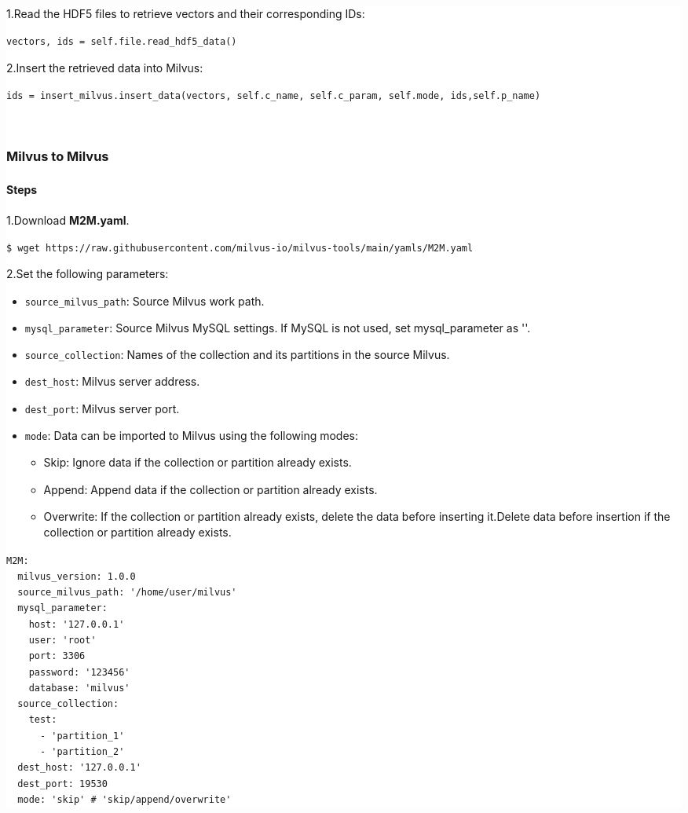 1.Read the HDF5 files to retrieve vectors and their corresponding IDs:

```
vectors, ids = self.file.read_hdf5_data()
```

2.Insert the retrieved data into Milvus:

```
ids = insert_milvus.insert_data(vectors, self.c_name, self.c_param, self.mode, ids,self.p_name)
```

<br/>

### Milvus to Milvus

#### Steps

1.Download **M2M.yaml**.

```
$ wget https://raw.githubusercontent.com/milvus-io/milvus-tools/main/yamls/M2M.yaml
```

2.Set the following parameters:

- `source_milvus_path`: Source Milvus work path.

- `mysql_parameter`: Source Milvus MySQL settings. If MySQL is not used, set mysql_parameter as ''.

- `source_collection`: Names of the collection and its partitions in the source Milvus.

- `dest_host`: Milvus server address.

- `dest_port`: Milvus server port.

- `mode`: Data can be imported to Milvus using the following modes:

  - Skip: Ignore data if the collection or partition already exists.

  - Append: Append data if the collection or partition already exists.

  - Overwrite: If the collection or partition already exists, delete the data before inserting it.Delete data before insertion if the collection or partition already exists.

```
M2M:
  milvus_version: 1.0.0
  source_milvus_path: '/home/user/milvus'
  mysql_parameter:
    host: '127.0.0.1'
    user: 'root'
    port: 3306
    password: '123456'
    database: 'milvus'
  source_collection:
    test:
      - 'partition_1'
      - 'partition_2'
  dest_host: '127.0.0.1'
  dest_port: 19530
  mode: 'skip' # 'skip/append/overwrite'
```
